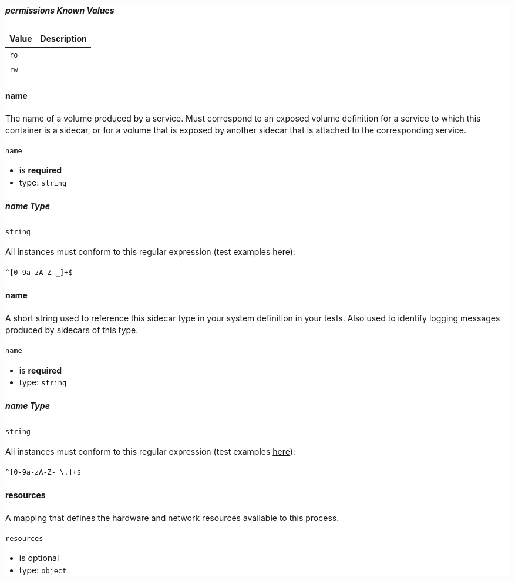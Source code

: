 ##### permissions Known Values

| Value | Description |
| ----- | ----------- |
| `ro`  |             |
| `rw`  |             |

#### name

The name of a volume produced by a service. Must correspond to an exposed volume definition for a service to which this container is a sidecar, or for a volume that is exposed by another sidecar that is attached to the corresponding service.

`name`

- is **required**
- type: `string`

##### name Type

`string`

All instances must conform to this regular expression (test examples
[here](https://regexr.com/?expression=%5E%5B0-9a-zA-Z-_%5D%2B%24)):

```regex
^[0-9a-zA-Z-_]+$
```

#### name

A short string used to reference this sidecar type in your system definition in your tests. Also used to identify logging messages produced by sidecars of this type.

`name`

- is **required**
- type: `string`

##### name Type

`string`

All instances must conform to this regular expression (test examples
[here](https://regexr.com/?expression=%5E%5B0-9a-zA-Z-_%5C.%5D%2B%24)):

```regex
^[0-9a-zA-Z-_\.]+$
```

#### resources

A mapping that defines the hardware and network resources available to this process.

`resources`

- is optional
- type: `object`
